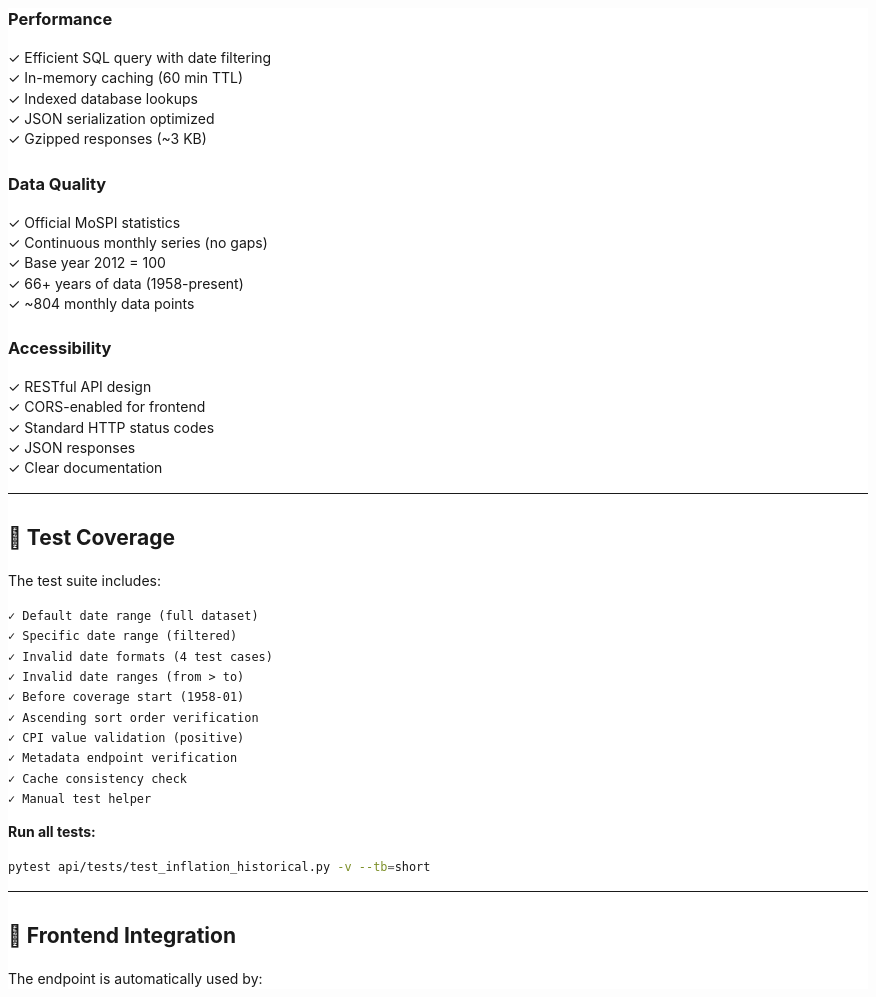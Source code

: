 ### Performance

✓ Efficient SQL query with date filtering  
✓ In-memory caching (60 min TTL)  
✓ Indexed database lookups  
✓ JSON serialization optimized  
✓ Gzipped responses (~3 KB)

### Data Quality

✓ Official MoSPI statistics  
✓ Continuous monthly series (no gaps)  
✓ Base year 2012 = 100  
✓ 66+ years of data (1958-present)  
✓ ~804 monthly data points

### Accessibility

✓ RESTful API design  
✓ CORS-enabled for frontend  
✓ Standard HTTP status codes  
✓ JSON responses  
✓ Clear documentation

---

## 🧪 Test Coverage

The test suite includes:

```
✓ Default date range (full dataset)
✓ Specific date range (filtered)
✓ Invalid date formats (4 test cases)
✓ Invalid date ranges (from > to)
✓ Before coverage start (1958-01)
✓ Ascending sort order verification
✓ CPI value validation (positive)
✓ Metadata endpoint verification
✓ Cache consistency check
✓ Manual test helper
```

**Run all tests:**
```bash
pytest api/tests/test_inflation_historical.py -v --tb=short
```

---

## 🔌 Frontend Integration

The endpoint is automatically used by:
